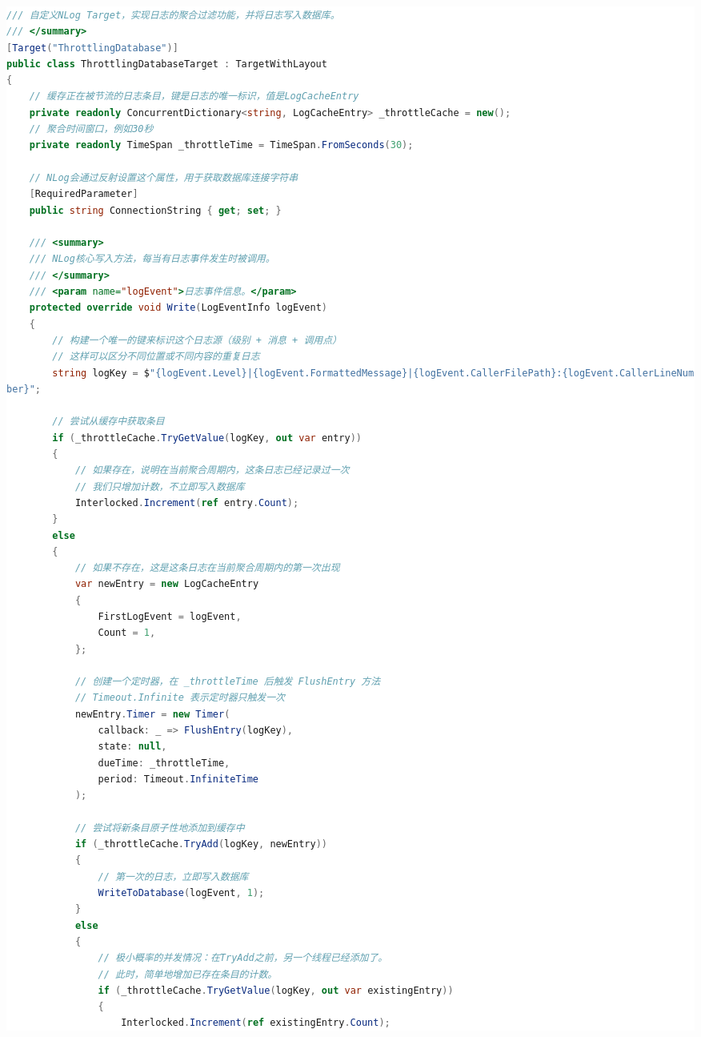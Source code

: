 ```csharp
/// 自定义NLog Target，实现日志的聚合过滤功能，并将日志写入数据库。
/// </summary>
[Target("ThrottlingDatabase")]
public class ThrottlingDatabaseTarget : TargetWithLayout
{
    // 缓存正在被节流的日志条目，键是日志的唯一标识，值是LogCacheEntry
    private readonly ConcurrentDictionary<string, LogCacheEntry> _throttleCache = new();
    // 聚合时间窗口，例如30秒
    private readonly TimeSpan _throttleTime = TimeSpan.FromSeconds(30);

    // NLog会通过反射设置这个属性，用于获取数据库连接字符串
    [RequiredParameter]
    public string ConnectionString { get; set; }

    /// <summary>
    /// NLog核心写入方法，每当有日志事件发生时被调用。
    /// </summary>
    /// <param name="logEvent">日志事件信息。</param>
    protected override void Write(LogEventInfo logEvent)
    {
        // 构建一个唯一的键来标识这个日志源（级别 + 消息 + 调用点）
        // 这样可以区分不同位置或不同内容的重复日志
        string logKey = $"{logEvent.Level}|{logEvent.FormattedMessage}|{logEvent.CallerFilePath}:{logEvent.CallerLineNumber}";

        // 尝试从缓存中获取条目
        if (_throttleCache.TryGetValue(logKey, out var entry))
        {
            // 如果存在，说明在当前聚合周期内，这条日志已经记录过一次
            // 我们只增加计数，不立即写入数据库
            Interlocked.Increment(ref entry.Count);
        }
        else
        {
            // 如果不存在，这是这条日志在当前聚合周期内的第一次出现
            var newEntry = new LogCacheEntry
            {
                FirstLogEvent = logEvent,
                Count = 1,
            };

            // 创建一个定时器，在 _throttleTime 后触发 FlushEntry 方法
            // Timeout.Infinite 表示定时器只触发一次
            newEntry.Timer = new Timer(
                callback: _ => FlushEntry(logKey), 
                state: null,
                dueTime: _throttleTime,
                period: Timeout.InfiniteTime 
            );

            // 尝试将新条目原子性地添加到缓存中
            if (_throttleCache.TryAdd(logKey, newEntry))
            {
                // 第一次的日志，立即写入数据库
                WriteToDatabase(logEvent, 1);
            }
            else
            {
                // 极小概率的并发情况：在TryAdd之前，另一个线程已经添加了。
                // 此时，简单地增加已存在条目的计数。
                if (_throttleCache.TryGetValue(logKey, out var existingEntry))
                {
                    Interlocked.Increment(ref existingEntry.Count);
```